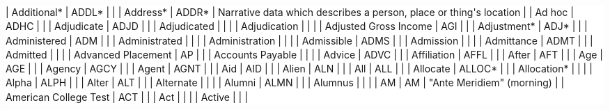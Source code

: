   | Additional\* | ADDL\* |  |
  | Address\* | ADDR\* | Narrative data which describes a person, place or thing's location |
  | Ad hoc | ADHC |  |
  | Adjudicate | ADJD |  |
  | Adjudicated |  |  |
  | Adjudication |  |  |
  | Adjusted Gross Income | AGI |  |
  | Adjustment\* | ADJ\* |  |
  | Administered | ADM |  |
  | Administrated |  |  |
  | Administration |  |  |
  | Admissible | ADMS |  |
  | Admission |  |  |
  | Admittance | ADMT |  |
  | Admitted |  |  |
  | Advanced Placement | AP |  |
  | Accounts Payable |  |  |
  | Advice | ADVC |  |
  | Affiliation | AFFL |  |
  | After | AFT |  |
  | Age | AGE |  |
  | Agency | AGCY |  |
  | Agent | AGNT |  |
  | Aid | AID |  |
  | Alien | ALN |  |
  | All | ALL |  |
  | Allocate | ALLOC\* |  |
  | Allocation\* |  |  |
  | Alpha | ALPH |  |
  | Alter | ALT |  |
  | Alternate |  |  |
  | Alumni | ALMN |  |
  | Alumnus |  |  |
  | AM | AM | "Ante Meridiem" \(morning\) |
  | American College Test | ACT |  |
  | Act |  |  |
  | Active |  |  |